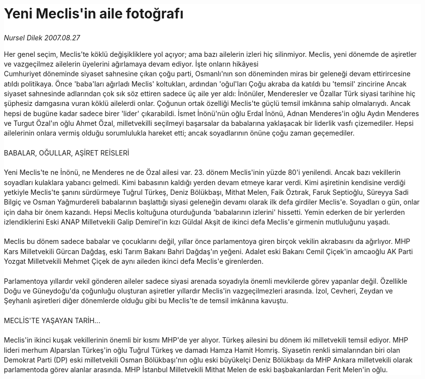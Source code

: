 # Yeni Meclis'in aile fotoğrafı

*Nursel Dilek 2007.08.27*

<div class="news-detail-text-todays">
 <div>
 </div>
 <div>
 </div>
 <div id="newsSpot">
  <font class="detail-spot">
   Her genel seçim, Meclis'te köklü değişikliklere yol açıyor; ama bazı ailelerin izleri hiç silinmiyor. Meclis, yeni dönemde de aşiretler ve vazgeçilmez ailelerin üyelerini ağırlamaya devam ediyor. İşte onların hikâyesi
  </font>
 </div>
 <div id="newsText">
  <font class="detail-text">
   Cumhuriyet döneminde siyaset sahnesine çıkan çoğu parti, Osmanlı'nın son döneminden miras bir geleneği devam ettirircesine atıldı politikaya. Önce 'baba'ları ağırladı Meclis' koltukları, ardından 'oğul'ları Çoğu akraba da katıldı bu 'temsil' zincirine Ancak siyaset sahnesinde adlarından çok sık söz ettiren sadece üç aile yer aldı: İnönüler, Menderesler ve Özallar Türk siyasi tarihine hiç şüphesiz damgasına vuran köklü ailelerdi onlar. Çoğunun ortak özelliği Meclis'te güçlü temsil imkânına sahip olmalarıydı. Ancak hepsi de bugüne kadar sadece birer 'lider' çıkarabildi. İsmet İnönü'nün oğlu Erdal İnönü, Adnan Menderes'in oğlu Aydın Menderes ve Turgut Özal'ın oğlu Ahmet Özal, milletvekilli seçilmeyi başarsalar da babalarına yaklaşacak bir liderlik vasfı çizemediler. Hepsi ailelerinin onlara vermiş olduğu sorumlulukla hareket etti; ancak soyadlarının önüne çoğu zaman geçemediler.
   <br/>
   <br/>
   BABALAR, OĞULLAR, AŞİRET REİSLERİ
   <br/>
   <br/>
   Yeni Meclis'te ne İnönü, ne Menderes ne de Özal ailesi var. 23. dönem Meclis'inin yüzde 80'i yenilendi. Ancak bazı vekillerin soyadları kulaklara yabancı gelmedi. Kimi babasının kaldığı yerden devam etmeye karar verdi. Kimi aşiretinin kendisine verdiği yetkiyle Meclis'te şanını sürdürmeye Tuğrul Türkeş, Deniz Bölükbaşı, Mithat Melen, Faik Öztırak, Faruk Septioğlu, Süreyya Sadi Bilgiç ve Osman Yağmurdereli babalarının başlattığı siyasi geleneğin devamı olarak ilk defa girdiler Meclis'e. Soyadları o gün, onlar için daha bir önem kazandı. Hepsi Meclis koltuğuna oturduğunda 'babalarının izlerini' hissetti. Yemin ederken de bir yerlerden izlendiklerini Eski ANAP Milletvekili Galip Demirel'in kızı Güldal Akşit de ikinci defa Meclis'e girmenin mutluluğunu yaşadı.
   <br/>
   <br/>
   Meclis bu dönem sadece babalar ve çocuklarını değil, yıllar önce parlamentoya giren birçok vekilin akrabasını da ağırlıyor. MHP Kars Milletvekili Gürcan Dağdaş, eski Tarım Bakanı Bahri Dağdaş'ın yeğeni. Adalet eski Bakanı Cemil Çiçek'in amcaoğlu AK Parti Yozgat Milletvekili Mehmet Çiçek de aynı aileden ikinci defa Meclis'e girenlerden.
   <br/>
   <br/>
   Parlamentoya yıllardır vekil gönderen aileler sadece siyasi arenada soyadıyla önemli mevkilerde görev yapanlar değil. Özellikle Doğu ve Güneydoğu'da çoğunluğu oluşturan aşiretler yıllardır Meclis'in vazgeçilmezleri arasında. İzol, Cevheri, Zeydan ve Şeyhanlı aşiretleri diğer dönemlerde olduğu gibi bu Meclis'te de temsil imkânına kavuştu.
   <br/>
   <br/>
   MECLİS'TE YAŞAYAN TARİH...
   <br/>
   <br/>
   Meclis'in ikinci kuşak vekillerinin önemli bir kısmı MHP'de yer alıyor. Türkeş ailesini bu dönem iki milletvekili temsil ediyor. MHP lideri merhum Alparslan Türkeş'in oğlu Tuğrul Türkeş ve damadı Hamza Hamit Homriş. Siyasetin renkli simalarından biri olan Demokrat Parti (DP) eski milletvekili Osman Bölükbaşı'nın oğlu eski büyükelçi Deniz Bölükbaşı da MHP Ankara milletvekili olarak parlamentoda görev alanlar arasında. MHP İstanbul Milletvekili Mithat Melen de eski başbakanlardan Ferit Melen'in oğlu.
